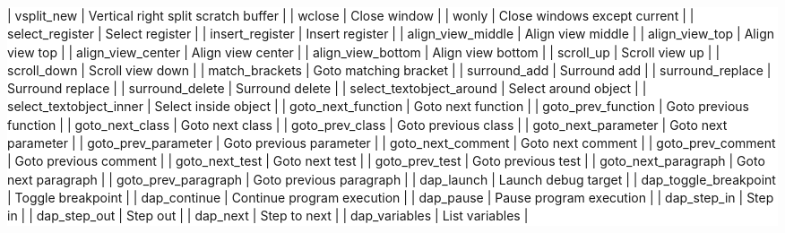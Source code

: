 | vsplit_new | Vertical right split scratch buffer |
| wclose | Close window |
| wonly | Close windows except current |
| select_register | Select register |
| insert_register | Insert register |
| align_view_middle | Align view middle |
| align_view_top | Align view top |
| align_view_center | Align view center |
| align_view_bottom | Align view bottom |
| scroll_up | Scroll view up |
| scroll_down | Scroll view down |
| match_brackets | Goto matching bracket |
| surround_add | Surround add |
| surround_replace | Surround replace |
| surround_delete | Surround delete |
| select_textobject_around | Select around object |
| select_textobject_inner | Select inside object |
| goto_next_function | Goto next function |
| goto_prev_function | Goto previous function |
| goto_next_class | Goto next class |
| goto_prev_class | Goto previous class |
| goto_next_parameter | Goto next parameter |
| goto_prev_parameter | Goto previous parameter |
| goto_next_comment | Goto next comment |
| goto_prev_comment | Goto previous comment |
| goto_next_test | Goto next test |
| goto_prev_test | Goto previous test |
| goto_next_paragraph | Goto next paragraph |
| goto_prev_paragraph | Goto previous paragraph |
| dap_launch | Launch debug target |
| dap_toggle_breakpoint | Toggle breakpoint |
| dap_continue | Continue program execution |
| dap_pause | Pause program execution |
| dap_step_in | Step in |
| dap_step_out | Step out |
| dap_next | Step to next |
| dap_variables | List variables |